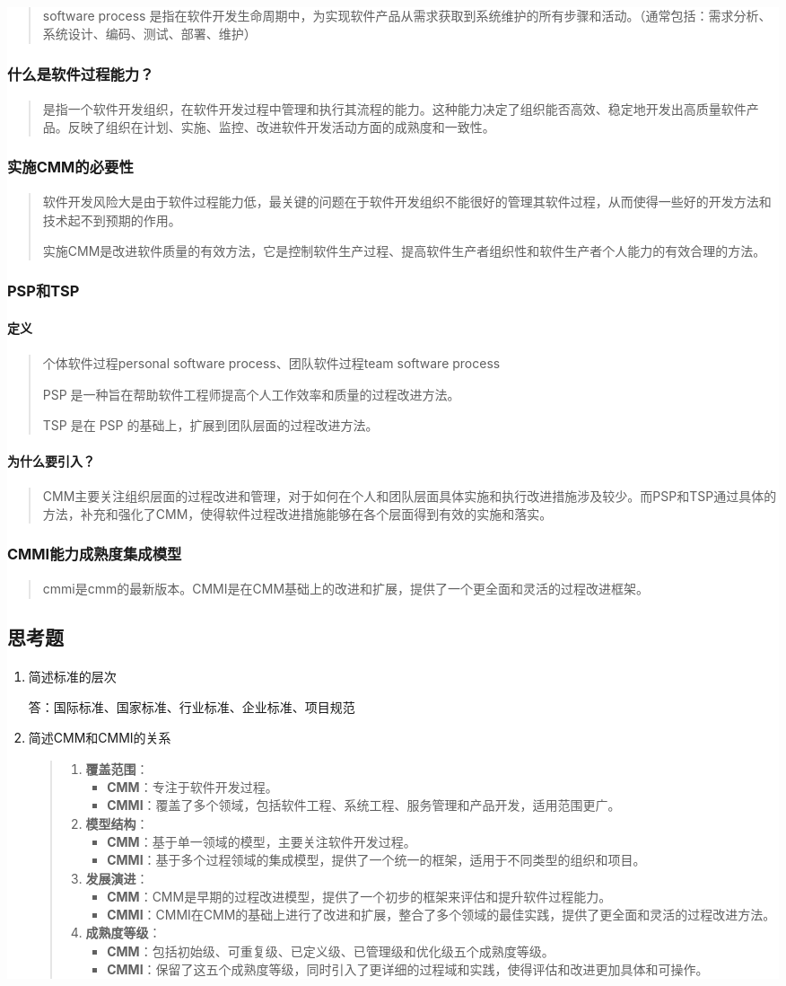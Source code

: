 > software process 是指在软件开发生命周期中，为实现软件产品从需求获取到系统维护的所有步骤和活动。（通常包括：需求分析、系统设计、编码、测试、部署、维护）



### 什么是软件过程能力？

> 是指一个软件开发组织，在软件开发过程中管理和执行其流程的能力。这种能力决定了组织能否高效、稳定地开发出高质量软件产品。反映了组织在计划、实施、监控、改进软件开发活动方面的成熟度和一致性。



### 实施CMM的必要性

> 软件开发风险大是由于软件过程能力低，最关键的问题在于软件开发组织不能很好的管理其软件过程，从而使得一些好的开发方法和技术起不到预期的作用。
>
> 实施CMM是改进软件质量的有效方法，它是控制软件生产过程、提高软件生产者组织性和软件生产者个人能力的有效合理的方法。





### PSP和TSP

#### 定义

> 个体软件过程personal software process、团队软件过程team software process
>
> PSP 是一种旨在帮助软件工程师提高个人工作效率和质量的过程改进方法。
>
> TSP 是在 PSP 的基础上，扩展到团队层面的过程改进方法。



#### 为什么要引入？

> CMM主要关注组织层面的过程改进和管理，对于如何在个人和团队层面具体实施和执行改进措施涉及较少。而PSP和TSP通过具体的方法，补充和强化了CMM，使得软件过程改进措施能够在各个层面得到有效的实施和落实。



### CMMI能力成熟度集成模型

> cmmi是cmm的最新版本。CMMI是在CMM基础上的改进和扩展，提供了一个更全面和灵活的过程改进框架。



## 思考题

1. 简述标准的层次

   答：国际标准、国家标准、行业标准、企业标准、项目规范

2. 简述CMM和CMMI的关系

   > 1. **覆盖范围**：
   >    - **CMM**：专注于软件开发过程。
   >    - **CMMI**：覆盖了多个领域，包括软件工程、系统工程、服务管理和产品开发，适用范围更广。
   > 2. **模型结构**：
   >    - **CMM**：基于单一领域的模型，主要关注软件开发过程。
   >    - **CMMI**：基于多个过程领域的集成模型，提供了一个统一的框架，适用于不同类型的组织和项目。
   > 3. **发展演进**：
   >    - **CMM**：CMM是早期的过程改进模型，提供了一个初步的框架来评估和提升软件过程能力。
   >    - **CMMI**：CMMI在CMM的基础上进行了改进和扩展，整合了多个领域的最佳实践，提供了更全面和灵活的过程改进方法。
   > 4. **成熟度等级**：
   >    - **CMM**：包括初始级、可重复级、已定义级、已管理级和优化级五个成熟度等级。
   >    - **CMMI**：保留了这五个成熟度等级，同时引入了更详细的过程域和实践，使得评估和改进更加具体和可操作。
